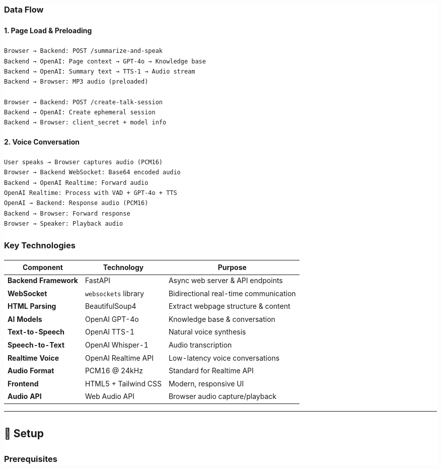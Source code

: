 ### Data Flow

#### 1. Page Load & Preloading
```
Browser → Backend: POST /summarize-and-speak
Backend → OpenAI: Page context → GPT-4o → Knowledge base
Backend → OpenAI: Summary text → TTS-1 → Audio stream
Backend → Browser: MP3 audio (preloaded)

Browser → Backend: POST /create-talk-session
Backend → OpenAI: Create ephemeral session
Backend → Browser: client_secret + model info
```

#### 2. Voice Conversation
```
User speaks → Browser captures audio (PCM16)
Browser → Backend WebSocket: Base64 encoded audio
Backend → OpenAI Realtime: Forward audio
OpenAI Realtime: Process with VAD + GPT-4o + TTS
OpenAI → Backend: Response audio (PCM16)
Backend → Browser: Forward response
Browser → Speaker: Playback audio
```

### Key Technologies

| Component | Technology | Purpose |
|-----------|-----------|---------|
| **Backend Framework** | FastAPI | Async web server & API endpoints |
| **WebSocket** | `websockets` library | Bidirectional real-time communication |
| **HTML Parsing** | BeautifulSoup4 | Extract webpage structure & content |
| **AI Models** | OpenAI GPT-4o | Knowledge base & conversation |
| **Text-to-Speech** | OpenAI TTS-1 | Natural voice synthesis |
| **Speech-to-Text** | OpenAI Whisper-1 | Audio transcription |
| **Realtime Voice** | OpenAI Realtime API | Low-latency voice conversations |
| **Audio Format** | PCM16 @ 24kHz | Standard for Realtime API |
| **Frontend** | HTML5 + Tailwind CSS | Modern, responsive UI |
| **Audio API** | Web Audio API | Browser audio capture/playback |

---

## 🚀 Setup

### Prerequisites
